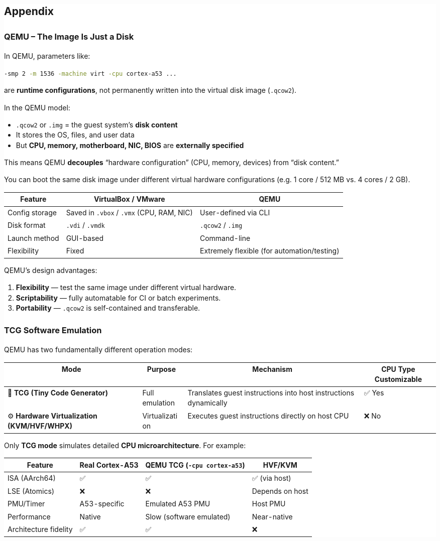 ## Appendix

### QEMU – The Image Is Just a Disk

In QEMU, parameters like:

```bash
-smp 2 -m 1536 -machine virt -cpu cortex-a53 ...
```

are **runtime configurations**, not permanently written into the virtual disk image (`.qcow2`).

In the QEMU model:

- `.qcow2` or `.img` = the guest system’s **disk content**
- It stores the OS, files, and user data
- But **CPU, memory, motherboard, NIC, BIOS** are **externally specified**

This means QEMU **decouples** “hardware configuration” (CPU, memory, devices) from “disk content.”

You can boot the same disk image under different virtual hardware configurations (e.g. 1 core / 512 MB vs. 4 cores / 2 GB).

| Feature        | VirtualBox / VMware                       | QEMU                                        |
| -------------- | ----------------------------------------- | ------------------------------------------- |
| Config storage | Saved in `.vbox` / `.vmx` (CPU, RAM, NIC) | User-defined via CLI                        |
| Disk format    | `.vdi` / `.vmdk`                          | `.qcow2` / `.img`                           |
| Launch method  | GUI-based                                 | Command-line                                |
| Flexibility    | Fixed                                     | Extremely flexible (for automation/testing) |

QEMU’s design advantages:

1. **Flexibility** — test the same image under different virtual hardware.
2. **Scriptability** — fully automatable for CI or batch experiments.
3. **Portability** — `.qcow2` is self-contained and transferable.

### TCG Software Emulation

QEMU has two fundamentally different operation modes:

| Mode                                         | Purpose        | Mechanism                                                    | CPU Type Customizable |
| -------------------------------------------- | -------------- | ------------------------------------------------------------ | --------------------- |
| 🧠 **TCG (Tiny Code Generator)**              | Full emulation | Translates guest instructions into host instructions dynamically | ✅ Yes                 |
| ⚙️ **Hardware Virtualization (KVM/HVF/WHPX)** | Virtualization | Executes guest instructions directly on host CPU             | ❌ No                  |

Only **TCG mode** simulates detailed **CPU microarchitecture**. For example:

| Feature               | Real Cortex-A53 | QEMU TCG (`-cpu cortex-a53`) | HVF/KVM         |
| --------------------- | --------------- | ---------------------------- | --------------- |
| ISA (AArch64)         | ✅               | ✅                            | ✅ (via host)    |
| LSE (Atomics)         | ❌               | ❌                            | Depends on host |
| PMU/Timer             | A53-specific    | Emulated A53 PMU             | Host PMU        |
| Performance           | Native          | Slow (software emulated)     | Near-native     |
| Architecture fidelity | ✅               | ✅                            | ❌               |
